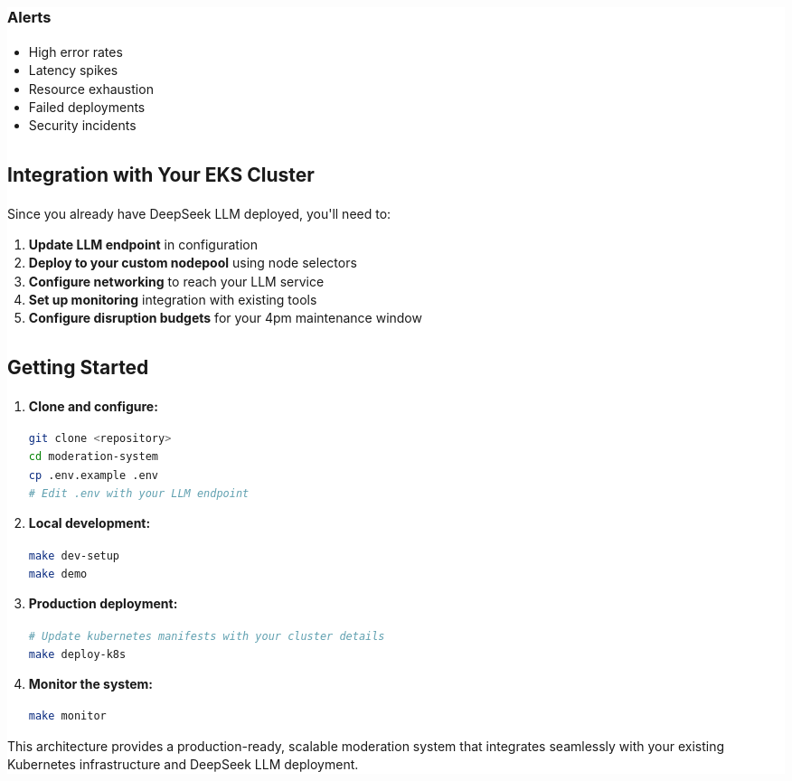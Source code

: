 ### Alerts
- High error rates
- Latency spikes
- Resource exhaustion
- Failed deployments
- Security incidents

## Integration with Your EKS Cluster

Since you already have DeepSeek LLM deployed, you'll need to:

1. **Update LLM endpoint** in configuration
2. **Deploy to your custom nodepool** using node selectors
3. **Configure networking** to reach your LLM service
4. **Set up monitoring** integration with existing tools
5. **Configure disruption budgets** for your 4pm maintenance window

## Getting Started

1. **Clone and configure:**
   ```bash
   git clone <repository>
   cd moderation-system
   cp .env.example .env
   # Edit .env with your LLM endpoint
   ```

2. **Local development:**
   ```bash
   make dev-setup
   make demo
   ```

3. **Production deployment:**
   ```bash
   # Update kubernetes manifests with your cluster details
   make deploy-k8s
   ```

4. **Monitor the system:**
   ```bash
   make monitor
   ```

This architecture provides a production-ready, scalable moderation system that integrates seamlessly with your existing Kubernetes infrastructure and DeepSeek LLM deployment.


